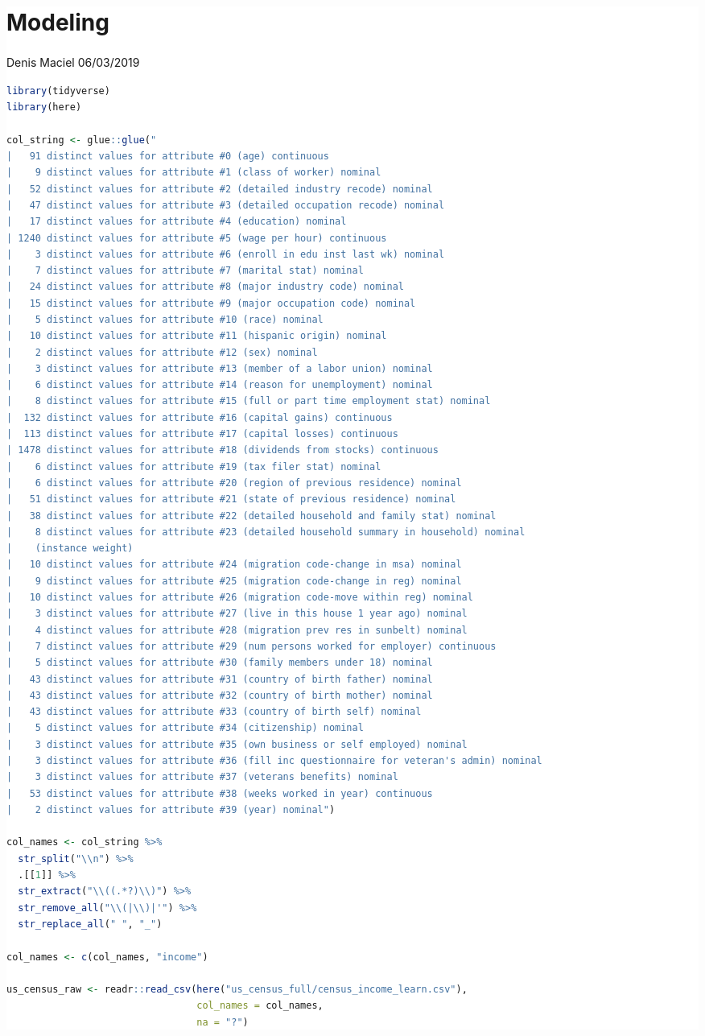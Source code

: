 Modeling
================
Denis Maciel
06/03/2019

``` r
library(tidyverse)
library(here)

col_string <- glue::glue("
|   91 distinct values for attribute #0 (age) continuous
|    9 distinct values for attribute #1 (class of worker) nominal
|   52 distinct values for attribute #2 (detailed industry recode) nominal
|   47 distinct values for attribute #3 (detailed occupation recode) nominal
|   17 distinct values for attribute #4 (education) nominal
| 1240 distinct values for attribute #5 (wage per hour) continuous
|    3 distinct values for attribute #6 (enroll in edu inst last wk) nominal
|    7 distinct values for attribute #7 (marital stat) nominal
|   24 distinct values for attribute #8 (major industry code) nominal
|   15 distinct values for attribute #9 (major occupation code) nominal
|    5 distinct values for attribute #10 (race) nominal
|   10 distinct values for attribute #11 (hispanic origin) nominal
|    2 distinct values for attribute #12 (sex) nominal
|    3 distinct values for attribute #13 (member of a labor union) nominal
|    6 distinct values for attribute #14 (reason for unemployment) nominal
|    8 distinct values for attribute #15 (full or part time employment stat) nominal
|  132 distinct values for attribute #16 (capital gains) continuous
|  113 distinct values for attribute #17 (capital losses) continuous
| 1478 distinct values for attribute #18 (dividends from stocks) continuous
|    6 distinct values for attribute #19 (tax filer stat) nominal
|    6 distinct values for attribute #20 (region of previous residence) nominal
|   51 distinct values for attribute #21 (state of previous residence) nominal
|   38 distinct values for attribute #22 (detailed household and family stat) nominal
|    8 distinct values for attribute #23 (detailed household summary in household) nominal
|    (instance weight)
|   10 distinct values for attribute #24 (migration code-change in msa) nominal
|    9 distinct values for attribute #25 (migration code-change in reg) nominal
|   10 distinct values for attribute #26 (migration code-move within reg) nominal
|    3 distinct values for attribute #27 (live in this house 1 year ago) nominal
|    4 distinct values for attribute #28 (migration prev res in sunbelt) nominal
|    7 distinct values for attribute #29 (num persons worked for employer) continuous
|    5 distinct values for attribute #30 (family members under 18) nominal
|   43 distinct values for attribute #31 (country of birth father) nominal
|   43 distinct values for attribute #32 (country of birth mother) nominal
|   43 distinct values for attribute #33 (country of birth self) nominal
|    5 distinct values for attribute #34 (citizenship) nominal
|    3 distinct values for attribute #35 (own business or self employed) nominal
|    3 distinct values for attribute #36 (fill inc questionnaire for veteran's admin) nominal
|    3 distinct values for attribute #37 (veterans benefits) nominal
|   53 distinct values for attribute #38 (weeks worked in year) continuous
|    2 distinct values for attribute #39 (year) nominal")

col_names <- col_string %>%
  str_split("\\n") %>% 
  .[[1]] %>% 
  str_extract("\\((.*?)\\)") %>% 
  str_remove_all("\\(|\\)|'") %>% 
  str_replace_all(" ", "_")

col_names <- c(col_names, "income")

us_census_raw <- readr::read_csv(here("us_census_full/census_income_learn.csv"), 
                                 col_names = col_names, 
                                 na = "?") 
```